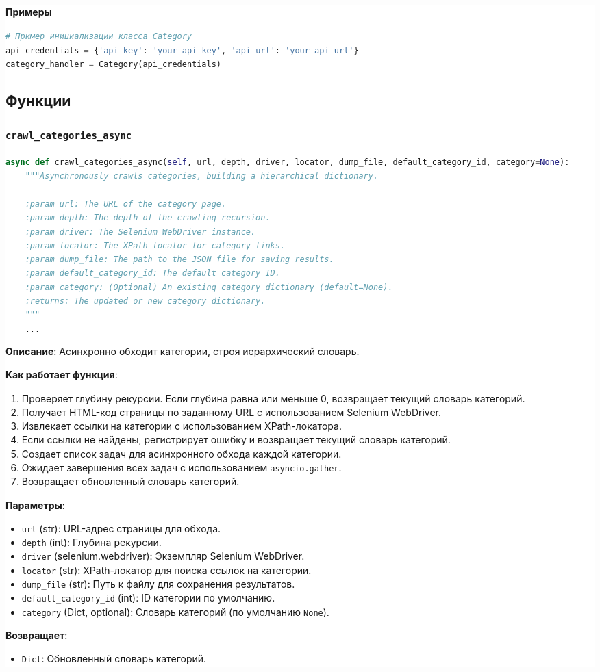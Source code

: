 **Примеры**

```python
# Пример инициализации класса Category
api_credentials = {'api_key': 'your_api_key', 'api_url': 'your_api_url'}
category_handler = Category(api_credentials)
```

## Функции

### `crawl_categories_async`

```python
async def crawl_categories_async(self, url, depth, driver, locator, dump_file, default_category_id, category=None):
    """Asynchronously crawls categories, building a hierarchical dictionary.

    :param url: The URL of the category page.
    :param depth: The depth of the crawling recursion.
    :param driver: The Selenium WebDriver instance.
    :param locator: The XPath locator for category links.
    :param dump_file: The path to the JSON file for saving results.
    :param default_category_id: The default category ID.
    :param category: (Optional) An existing category dictionary (default=None).
    :returns: The updated or new category dictionary.
    """
    ...
```

**Описание**: Асинхронно обходит категории, строя иерархический словарь.

**Как работает функция**:

1.  Проверяет глубину рекурсии. Если глубина равна или меньше 0, возвращает текущий словарь категорий.
2.  Получает HTML-код страницы по заданному URL с использованием Selenium WebDriver.
3.  Извлекает ссылки на категории с использованием XPath-локатора.
4.  Если ссылки не найдены, регистрирует ошибку и возвращает текущий словарь категорий.
5.  Создает список задач для асинхронного обхода каждой категории.
6.  Ожидает завершения всех задач с использованием `asyncio.gather`.
7.  Возвращает обновленный словарь категорий.

**Параметры**:

*   `url` (str): URL-адрес страницы для обхода.
*   `depth` (int): Глубина рекурсии.
*   `driver` (selenium.webdriver): Экземпляр Selenium WebDriver.
*   `locator` (str): XPath-локатор для поиска ссылок на категории.
*   `dump_file` (str): Путь к файлу для сохранения результатов.
*   `default_category_id` (int): ID категории по умолчанию.
*   `category` (Dict, optional): Словарь категорий (по умолчанию `None`).

**Возвращает**:

*   `Dict`: Обновленный словарь категорий.
